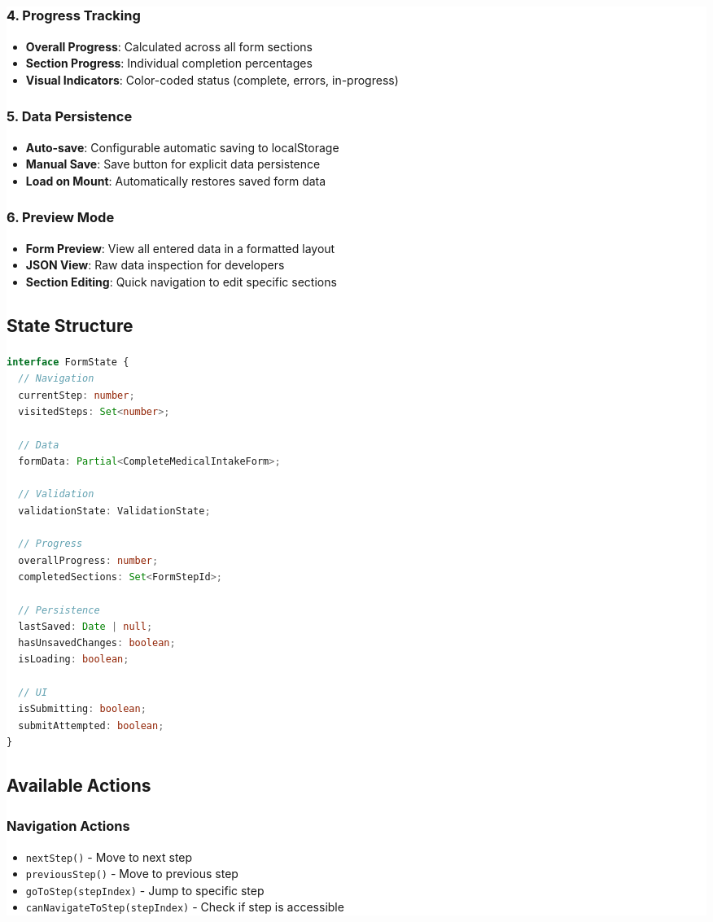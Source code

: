 ### 4. Progress Tracking
- **Overall Progress**: Calculated across all form sections
- **Section Progress**: Individual completion percentages
- **Visual Indicators**: Color-coded status (complete, errors, in-progress)

### 5. Data Persistence
- **Auto-save**: Configurable automatic saving to localStorage
- **Manual Save**: Save button for explicit data persistence
- **Load on Mount**: Automatically restores saved form data

### 6. Preview Mode
- **Form Preview**: View all entered data in a formatted layout
- **JSON View**: Raw data inspection for developers
- **Section Editing**: Quick navigation to edit specific sections

## State Structure

```typescript
interface FormState {
  // Navigation
  currentStep: number;
  visitedSteps: Set<number>;
  
  // Data
  formData: Partial<CompleteMedicalIntakeForm>;
  
  // Validation
  validationState: ValidationState;
  
  // Progress
  overallProgress: number;
  completedSections: Set<FormStepId>;
  
  // Persistence
  lastSaved: Date | null;
  hasUnsavedChanges: boolean;
  isLoading: boolean;
  
  // UI
  isSubmitting: boolean;
  submitAttempted: boolean;
}
```

## Available Actions

### Navigation Actions
- `nextStep()` - Move to next step
- `previousStep()` - Move to previous step
- `goToStep(stepIndex)` - Jump to specific step
- `canNavigateToStep(stepIndex)` - Check if step is accessible
